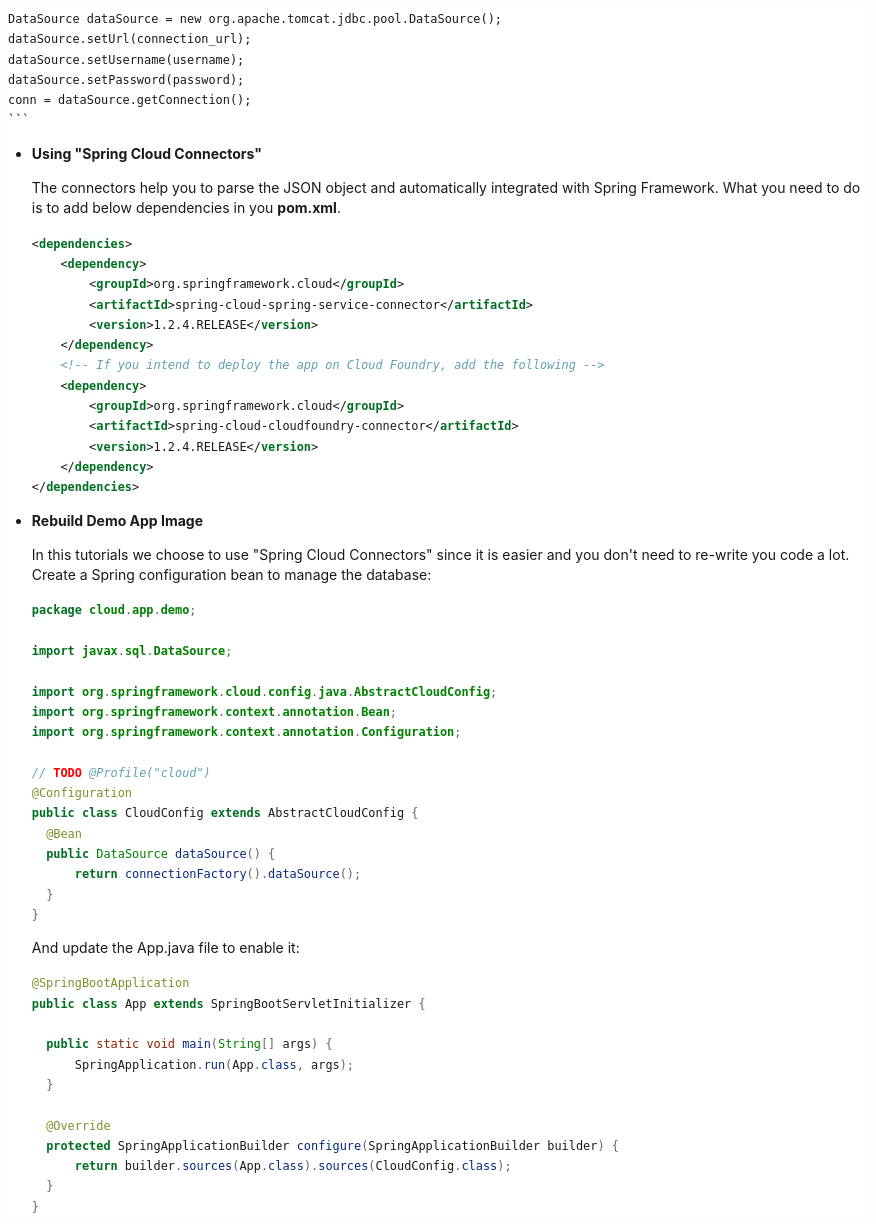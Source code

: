     DataSource dataSource = new org.apache.tomcat.jdbc.pool.DataSource();
    dataSource.setUrl(connection_url);
    dataSource.setUsername(username);
    dataSource.setPassword(password);
    conn = dataSource.getConnection();
    ```
  - **Using "Spring Cloud Connectors"**

    The connectors help you to parse the JSON object and automatically integrated with Spring Framework. What you need to do is to add below dependencies in you **pom.xml**.
    ``` xml
    <dependencies>
        <dependency>
            <groupId>org.springframework.cloud</groupId>
            <artifactId>spring-cloud-spring-service-connector</artifactId>
            <version>1.2.4.RELEASE</version>
        </dependency>
        <!-- If you intend to deploy the app on Cloud Foundry, add the following -->
        <dependency>
            <groupId>org.springframework.cloud</groupId>
            <artifactId>spring-cloud-cloudfoundry-connector</artifactId>
            <version>1.2.4.RELEASE</version>
        </dependency>
    </dependencies>
    ```
- **Rebuild Demo App Image**

  In this tutorials we choose to use "Spring Cloud Connectors" since it is easier and you don't need to re-write you code a lot.
  Create a Spring configuration bean to manage the database:
  ``` java
  package cloud.app.demo;

  import javax.sql.DataSource;

  import org.springframework.cloud.config.java.AbstractCloudConfig;
  import org.springframework.context.annotation.Bean;
  import org.springframework.context.annotation.Configuration;

  // TODO @Profile("cloud")
  @Configuration
  public class CloudConfig extends AbstractCloudConfig {
  	@Bean
  	public DataSource dataSource() {
  		return connectionFactory().dataSource();
  	}
  }
  ```
  And update the App.java file to enable it:
  ``` java
  @SpringBootApplication
  public class App extends SpringBootServletInitializer {

  	public static void main(String[] args) {
  		SpringApplication.run(App.class, args);
  	}

  	@Override
  	protected SpringApplicationBuilder configure(SpringApplicationBuilder builder) {
  		return builder.sources(App.class).sources(CloudConfig.class);
  	}
  }
  ```
